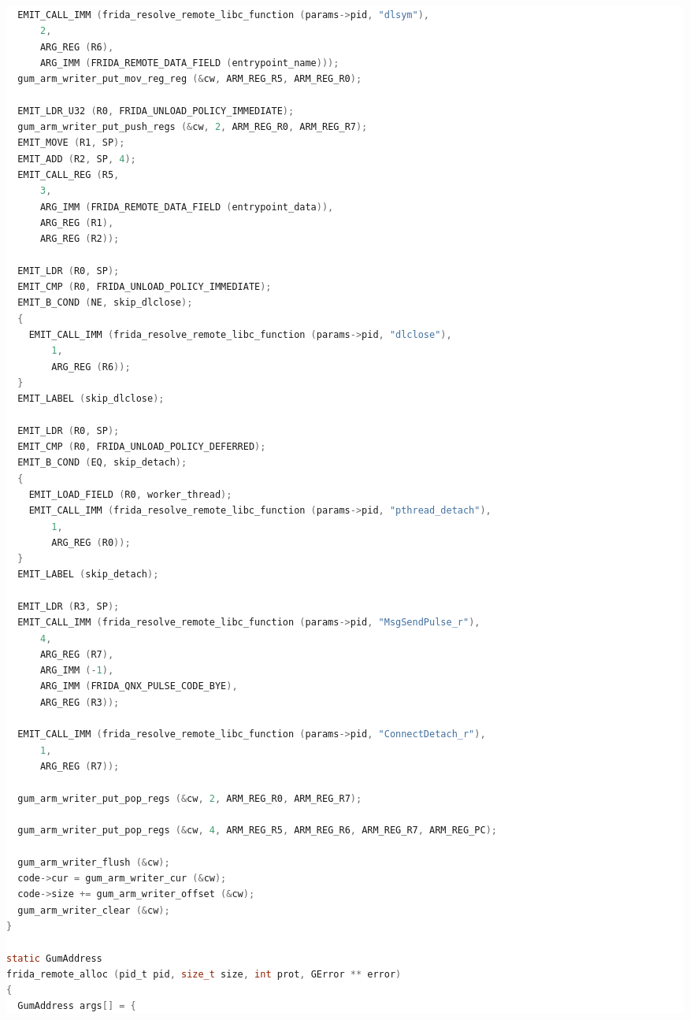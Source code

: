 ```c
  EMIT_CALL_IMM (frida_resolve_remote_libc_function (params->pid, "dlsym"),
      2,
      ARG_REG (R6),
      ARG_IMM (FRIDA_REMOTE_DATA_FIELD (entrypoint_name)));
  gum_arm_writer_put_mov_reg_reg (&cw, ARM_REG_R5, ARM_REG_R0);

  EMIT_LDR_U32 (R0, FRIDA_UNLOAD_POLICY_IMMEDIATE);
  gum_arm_writer_put_push_regs (&cw, 2, ARM_REG_R0, ARM_REG_R7);
  EMIT_MOVE (R1, SP);
  EMIT_ADD (R2, SP, 4);
  EMIT_CALL_REG (R5,
      3,
      ARG_IMM (FRIDA_REMOTE_DATA_FIELD (entrypoint_data)),
      ARG_REG (R1),
      ARG_REG (R2));

  EMIT_LDR (R0, SP);
  EMIT_CMP (R0, FRIDA_UNLOAD_POLICY_IMMEDIATE);
  EMIT_B_COND (NE, skip_dlclose);
  {
    EMIT_CALL_IMM (frida_resolve_remote_libc_function (params->pid, "dlclose"),
        1,
        ARG_REG (R6));
  }
  EMIT_LABEL (skip_dlclose);

  EMIT_LDR (R0, SP);
  EMIT_CMP (R0, FRIDA_UNLOAD_POLICY_DEFERRED);
  EMIT_B_COND (EQ, skip_detach);
  {
    EMIT_LOAD_FIELD (R0, worker_thread);
    EMIT_CALL_IMM (frida_resolve_remote_libc_function (params->pid, "pthread_detach"),
        1,
        ARG_REG (R0));
  }
  EMIT_LABEL (skip_detach);

  EMIT_LDR (R3, SP);
  EMIT_CALL_IMM (frida_resolve_remote_libc_function (params->pid, "MsgSendPulse_r"),
      4,
      ARG_REG (R7),
      ARG_IMM (-1),
      ARG_IMM (FRIDA_QNX_PULSE_CODE_BYE),
      ARG_REG (R3));

  EMIT_CALL_IMM (frida_resolve_remote_libc_function (params->pid, "ConnectDetach_r"),
      1,
      ARG_REG (R7));

  gum_arm_writer_put_pop_regs (&cw, 2, ARM_REG_R0, ARM_REG_R7);

  gum_arm_writer_put_pop_regs (&cw, 4, ARM_REG_R5, ARM_REG_R6, ARM_REG_R7, ARM_REG_PC);

  gum_arm_writer_flush (&cw);
  code->cur = gum_arm_writer_cur (&cw);
  code->size += gum_arm_writer_offset (&cw);
  gum_arm_writer_clear (&cw);
}

static GumAddress
frida_remote_alloc (pid_t pid, size_t size, int prot, GError ** error)
{
  GumAddress args[] = {
```